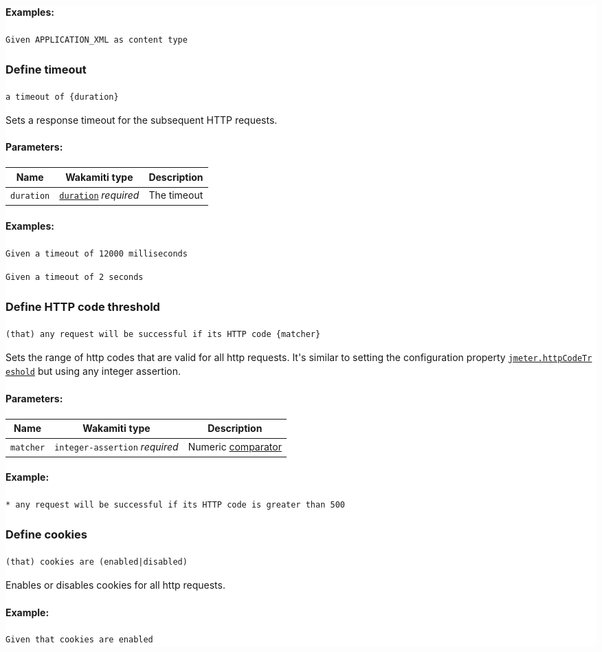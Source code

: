 #### Examples:
```gherkin
Given APPLICATION_XML as content type
```


### Define timeout
```text copy=true
a timeout of {duration}
```
Sets a response timeout for the subsequent HTTP requests.

#### Parameters:
| Name       | Wakamiti type              | Description |
|------------|----------------------------|-------------|
| `duration` | [`duration`][3] *required* | The timeout |

#### Examples:
```gherkin
Given a timeout of 12000 milliseconds
```
```gherkin
Given a timeout of 2 seconds
```


### Define HTTP code threshold
```text copy=true
(that) any request will be successful if its HTTP code {matcher}
```
Sets the range of http codes that are valid for all http requests.
It's similar to setting the configuration property [`jmeter.httpCodeTreshold`](#jmeterhttpcodethreshold) but using any 
integer assertion.

#### Parameters:
| Name      | Wakamiti type                  | Description             |
|-----------|--------------------------------|-------------------------|
| `matcher` | `integer-assertion` *required* | Numeric [comparator][2] |

#### Example:
```gherkin
* any request will be successful if its HTTP code is greater than 500
```


### Define cookies
```text copy=true
(that) cookies are (enabled|disabled)
```
Enables or disables cookies for all http requests.

#### Example:
```gherkin
Given that cookies are enabled
```


[oauth2]: https://datatracker.ietf.org/doc/html/rfc6749 (OAuth 2.0)
[1]: #data-types
[2]: en/wakamiti/architecture#comparators
[3]: en/wakamiti/architecture#duration